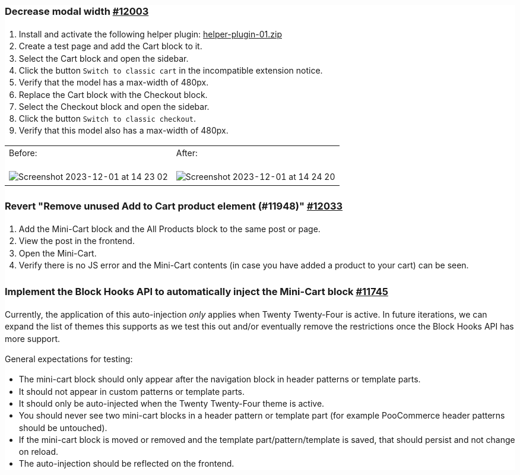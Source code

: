 ### Decrease modal width [#12003](https://github.com/poocommerce/poocommerce-blocks/pull/12003)

1. Install and activate the following helper plugin:
[helper-plugin-01.zip](https://github.com/poocommerce/poocommerce-blocks/files/13522252/helper-plugin-01.zip)
2. Create a test page and add the Cart block to it.
3. Select the Cart block and open the sidebar.
4. Click the button `Switch to classic cart` in the incompatible extension notice.
5. Verify that the model has a max-width of 480px.
6. Replace the Cart block with the Checkout block.
7. Select the Checkout block and open the sidebar.
8. Click the button `Switch to classic checkout`.
9. Verify that this model also has a max-width of 480px.

<table>
<tr>
<td valign="top">Before:
<br><br>
<img width="1280" alt="Screenshot 2023-12-01 at 14 23 02" src="https://github.com/poocommerce/poocommerce-blocks/assets/3323310/c1ce59b3-1d5d-4072-bd5b-aec8804cccca">
</td>
<td valign="top">After:
<br><br>
<img width="1280" alt="Screenshot 2023-12-01 at 14 24 20" src="https://github.com/poocommerce/poocommerce-blocks/assets/3323310/a491a946-0a4f-4b5e-b94f-958a4efb2789">
</td>
</tr>
</table>

### Revert "Remove unused Add to Cart product element (#11948)" [#12033](https://github.com/poocommerce/poocommerce-blocks/pull/12033)

1. Add the Mini-Cart block and the All Products block to the same post or page.
2. View the post in the frontend.
3. Open the Mini-Cart.
4. Verify there is no JS error and the Mini-Cart contents (in case you have added a product to your cart) can be seen.

### Implement the Block Hooks API to automatically inject the Mini-Cart block [#11745](https://github.com/poocommerce/poocommerce-blocks/pull/11745)

Currently, the application of this auto-injection _only_ applies when Twenty Twenty-Four is active. In future iterations, we can expand the list of themes this supports as we test this out and/or eventually remove the restrictions once the Block Hooks API has more support.

General expectations for testing:

- The mini-cart block should only appear after the navigation block in header patterns or template parts.
- It should not appear in custom patterns or template parts.
- It should only be auto-injected when the Twenty Twenty-Four theme is active.
- You should never see two mini-cart blocks in a header pattern or template part (for example PooCommerce header patterns should be untouched).
- If the mini-cart block is moved or removed and the template part/pattern/template is saved, that should persist and not change on reload.
- The auto-injection should be reflected on the frontend.
